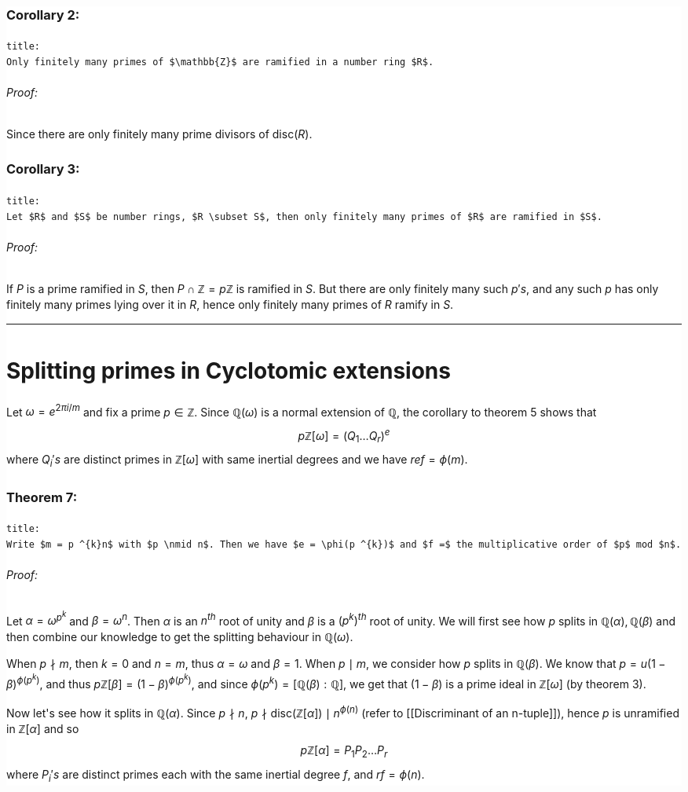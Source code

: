 ### Corollary 2:
```ad-note
title:
Only finitely many primes of $\mathbb{Z}$ are ramified in a number ring $R$.
```
###### Proof:
Since there are only finitely many prime divisors of $\mathrm{disc}(R)$.

### Corollary 3:
```ad-note
title:
Let $R$ and $S$ be number rings, $R \subset S$, then only finitely many primes of $R$ are ramified in $S$.
```
###### Proof:
If $P$ is a prime ramified in $S$, then $P \cap \mathbb{Z} = p\mathbb{Z}$ is ramified in $S$. But there are only finitely many such $p's$, and any such $p$ has only finitely many primes lying over it in $R$, hence only finitely many primes of $R$ ramify in $S$.

---
# Splitting primes in Cyclotomic extensions
Let $\omega = e ^{2\pi i/m}$ and fix a prime $p \in \mathbb{Z}$. Since $\mathbb{Q}(\omega)$ is a normal extension of $\mathbb{Q}$, the corollary to theorem 5 shows that $$
p\mathbb{Z}[\omega] = (Q_{1}\dots Q_{r})^{e}
$$
where $Q_{i}'s$ are distinct primes in $\mathbb{Z}[\omega]$ with same inertial degrees and we have $ref = \phi(m)$.

### Theorem 7:
```ad-note
title:
Write $m = p ^{k}n$ with $p \nmid n$. Then we have $e = \phi(p ^{k})$ and $f =$ the multiplicative order of $p$ mod $n$. 
```
###### Proof:
Let $\alpha = \omega^{p ^{k}}$ and $\beta = \omega^{n}$.
Then $\alpha$ is an $n ^{th}$ root of unity and $\beta$ is a $(p ^{k})^{th}$ root of unity.
We will first see how $p$ splits in $\mathbb{Q}(\alpha),\mathbb{Q}(\beta)$ and then combine our knowledge to get the splitting behaviour in $\mathbb{Q}(\omega)$.

When $p \nmid m$, then $k = 0$ and $n = m$, thus $\alpha = \omega$ and $\beta = 1$.
When $p \mid m$, we consider how $p$ splits in $\mathbb{Q}(\beta)$.
We know that $p = u(1-\beta)^{\phi(p ^{k})}$, and thus $p\mathbb{Z}[\beta] = (1-\beta)^{\phi(p ^{k})}$, and since $\phi(p ^{k}) = [\mathbb{Q}(\beta) :\mathbb{Q}]$, we get that $(1-\beta)$ is a prime ideal in $\mathbb{Z}[\omega]$ (by theorem 3).

Now let's see how it splits in $\mathbb{Q}(\alpha)$.
Since $p \nmid n$, $p \nmid \mathrm{disc}(\mathbb{Z}[\alpha]) \mid n ^{\phi(n)}$ (refer to [[Discriminant of an n-tuple]]), hence $p$ is unramified in $\mathbb{Z}[\alpha]$ and so $$
p\mathbb{Z}[\alpha] = P_{1}P_{2}\dots P_{r}
$$
where $P_{i}'s$ are distinct primes each with the same inertial degree $f$, and $rf = \phi(n)$.

